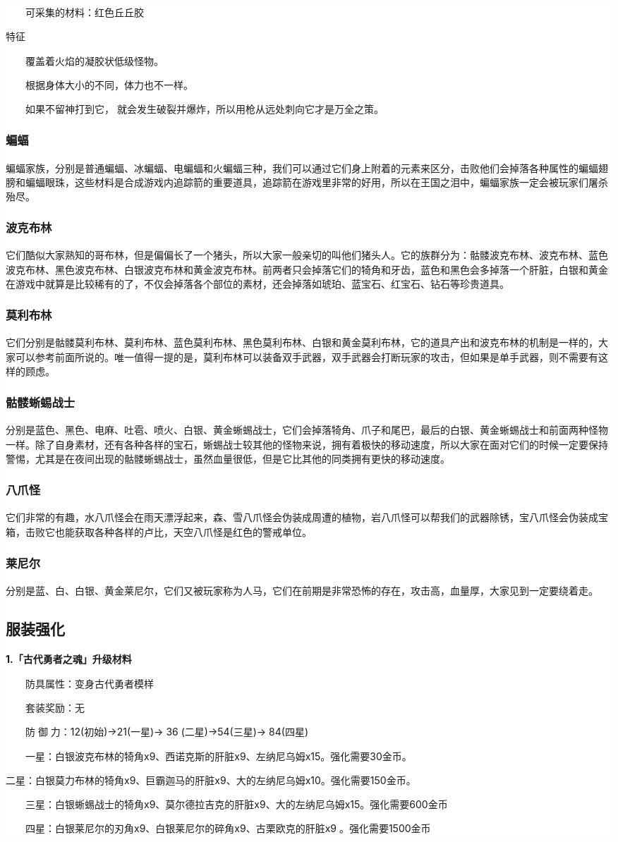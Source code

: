 　　可采集的材料：红色丘丘胶

特征

　　覆盖着火焰的凝胶状低级怪物。

　　根据身体大小的不同，体力也不一样。

　　如果不留神打到它， 就会发生破裂并爆炸，所以用枪从远处刺向它才是万全之策。

### 蝙蝠

蝙蝠家族，分别是普通蝙蝠、冰蝙蝠、电蝙蝠和火蝙蝠三种，我们可以通过它们身上附着的元素来区分，击败他们会掉落各种属性的蝙蝠翅膀和蝙蝠眼珠，这些材料是合成游戏内追踪箭的重要道具，追踪箭在游戏里非常的好用，所以在王国之泪中，蝙蝠家族一定会被玩家们屠杀殆尽。

### 波克布林

它们酷似大家熟知的哥布林，但是偏偏长了一个猪头，所以大家一般亲切的叫他们猪头人。它的族群分为：骷髅波克布林、波克布林、蓝色波克布林、黑色波克布林、白银波克布林和黄金波克布林。前两者只会掉落它们的犄角和牙齿，蓝色和黑色会多掉落一个肝脏，白银和黄金在游戏中就算是比较稀有的了，不仅会掉落各个部位的素材，还会掉落如琥珀、蓝宝石、红宝石、钻石等珍贵道具。

### 莫利布林

它们分别是骷髅莫利布林、莫利布林、蓝色莫利布林、黑色莫利布林、白银和黄金莫利布林，它的道具产出和波克布林的机制是一样的，大家可以参考前面所说的。唯一值得一提的是，莫利布林可以装备双手武器，双手武器会打断玩家的攻击，但如果是单手武器，则不需要有这样的顾虑。



### 骷髅蜥蜴战士

分别是蓝色、黑色、电麻、吐雹、喷火、白银、黄金蜥蜴战士，它们会掉落犄角、爪子和尾巴，最后的白银、黄金蜥蜴战士和前面两种怪物一样。除了自身素材，还有各种各样的宝石，蜥蜴战士较其他的怪物来说，拥有着极快的移动速度，所以大家在面对它们的时候一定要保持警惕，尤其是在夜间出现的骷髅蜥蜴战士，虽然血量很低，但是它比其他的同类拥有更快的移动速度。

### 八爪怪

它们非常的有趣，水八爪怪会在雨天漂浮起来，森、雪八爪怪会伪装成周遭的植物，岩八爪怪可以帮我们的武器除锈，宝八爪怪会伪装成宝箱，击败它也能获取各种各样的卢比，天空八爪怪是红色的警戒单位。

### 莱尼尔

分别是蓝、白、白银、黄金莱尼尔，它们又被玩家称为人马，它们在前期是非常恐怖的存在，攻击高，血量厚，大家见到一定要绕着走。



## 服装强化

**1.「古代勇者之魂」升级材料**

　　防具属性：变身古代勇者模样

　　套装奖励：无

　　防 御 力：12(初始)→21(一星)→ 36 (二星)→54(三星)→ 84(四星)

　　一星：白银波克布林的犄角x9、西诺克斯的肝脏x9、左纳尼乌姆x15。强化需要30金币。

​		二星：白银莫力布林的犄角x9、巨霸迦马的肝脏x9、大的左纳尼乌姆x10。强化需要150金币。

　　三星：白银蜥蜴战士的犄角x9、莫尔德拉吉克的肝脏x9、大的左纳尼乌姆x15。强化需要600金币

　　四星：白银莱尼尔的刃角x9、白银莱尼尔的碎角x9、古栗欧克的肝脏x9 。强化需要1500金币
